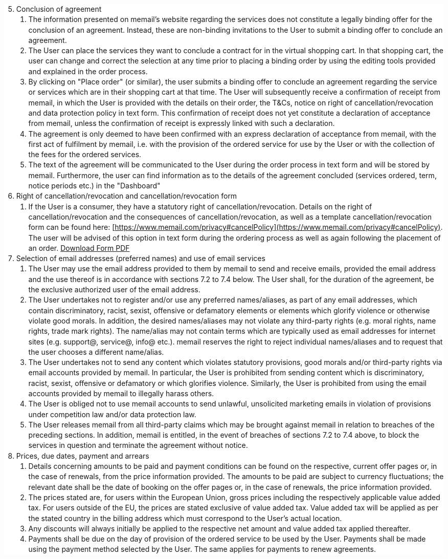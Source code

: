 5. Conclusion of agreement
    1. The information presented on memail’s website regarding the services does not constitute a legally binding offer for the conclusion of an agreement. Instead, these are non-binding invitations to the User to submit a binding offer to conclude an agreement.
    2. The User can place the services they want to conclude a contract for in the virtual shopping cart. In that shopping cart, the user can change and correct the selection at any time prior to placing a binding order by using the editing tools provided and explained in the order process.
    3. By clicking on "Place order" (or similar), the user submits a binding offer to conclude an agreement regarding the service or services which are in their shopping cart at that time. The User will subsequently receive a confirmation of receipt from memail, in which the User is provided with the details on their order, the T&Cs, notice on right of cancellation/revocation and data protection policy in text form. This confirmation of receipt does not yet constitute a declaration of acceptance from memail, unless the confirmation of receipt is expressly linked with such a declaration.
    4. The agreement is only deemed to have been confirmed with an express declaration of acceptance from memail, with the first act of fulfilment by memail, i.e. with the provision of the ordered service for use by the User or with the collection of the fees for the ordered services.
    5. The text of the agreement will be communicated to the User during the order process in text form and will be stored by memail. Furthermore, the user can find information as to the details of the agreement concluded (services ordered, term, notice periods etc.) in the "Dashboard"
6. Right of cancellation/revocation and cancellation/revocation form
    1. If the User is a consumer, they have a statutory right of cancellation/revocation. Details on the right of cancellation/revocation and the consequences of cancellation/revocation, as well as a template cancellation/revocation form can be found here: [https://www.memail.com/privacy#cancelPolicy](https://www.memail.com/privacy#cancelPolicy). The user will be advised of this option in text form during the ordering process as well as again following the placement of an order. [Download Form PDF](https://www.memail.com/pdfs/MeMail_Cancellation_Policy.pdf)
7. Selection of email addresses (preferred names) and use of email services
    1. The User may use the email address provided to them by memail to send and receive emails, provided the email address and the use thereof is in accordance with sections 7.2 to 7.4 below. The User shall, for the duration of the agreement, be the exclusive authorized user of the email address.
    2. The User undertakes not to register and/or use any preferred names/aliases, as part of any email addresses, which contain discriminatory, racist, sexist, offensive or defamatory elements or elements which glorify violence or otherwise violate good morals. In addition, the desired names/aliases may not violate any third-party rights (e.g. moral rights, name rights, trade mark rights). The name/alias may not contain terms which are typically used as email addresses for internet sites (e.g. support@, service@, info@ etc.). memail reserves the right to reject individual names/aliases and to request that the user chooses a different name/alias.
    3. The User undertakes not to send any content which violates statutory provisions, good morals and/or third-party rights via email accounts provided by memail. In particular, the User is prohibited from sending content which is discriminatory, racist, sexist, offensive or defamatory or which glorifies violence. Similarly, the User is prohibited from using the email accounts provided by memail to illegally harass others.
    4. The User is obliged not to use memail accounts to send unlawful, unsolicited marketing emails in violation of provisions under competition law and/or data protection law.
    5. The User releases memail from all third-party claims which may be brought against memail in relation to breaches of the preceding sections. In addition, memail is entitled, in the event of breaches of sections 7.2 to 7.4 above, to block the services in question and terminate the agreement without notice.
8. Prices, due dates, payment and arrears
    1. Details concerning amounts to be paid and payment conditions can be found on the respective, current offer pages or, in the case of renewals, from the price information provided. The amounts to be paid are subject to currency fluctuations; the relevant date shall be the date of booking on the offer pages or, in the case of renewals, the price information provided.
    2. The prices stated are, for users within the European Union, gross prices including the respectively applicable value added tax. For users outside of the EU, the prices are stated exclusive of value added tax. Value added tax will be applied as per the stated country in the billing address which must correspond to the User’s actual location.
    3. Any discounts will always initially be applied to the respective net amount and value added tax applied thereafter.
    4. Payments shall be due on the day of provision of the ordered service to be used by the User. Payments shall be made using the payment method selected by the User. The same applies for payments to renew agreements.
